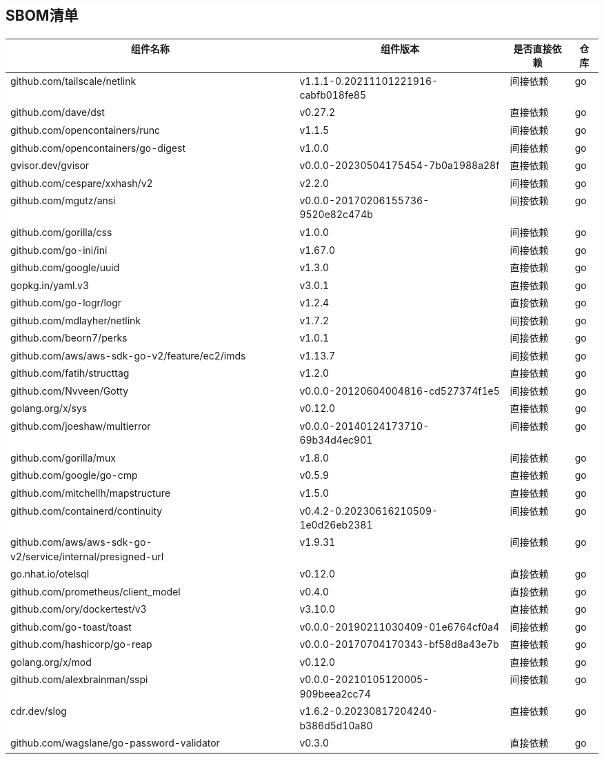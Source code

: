 


## SBOM清单

| 组件名称 | 组件版本 | 是否直接依赖 | 仓库 |
| -------- | -------- | ------------ | ---- |
|github.com/tailscale/netlink|v1.1.1-0.20211101221916-cabfb018fe85|间接依赖|go|
|github.com/dave/dst|v0.27.2|直接依赖|go|
|github.com/opencontainers/runc|v1.1.5|间接依赖|go|
|github.com/opencontainers/go-digest|v1.0.0|间接依赖|go|
|gvisor.dev/gvisor|v0.0.0-20230504175454-7b0a1988a28f|直接依赖|go|
|github.com/cespare/xxhash/v2|v2.2.0|间接依赖|go|
|github.com/mgutz/ansi|v0.0.0-20170206155736-9520e82c474b|间接依赖|go|
|github.com/gorilla/css|v1.0.0|间接依赖|go|
|github.com/go-ini/ini|v1.67.0|间接依赖|go|
|github.com/google/uuid|v1.3.0|直接依赖|go|
|gopkg.in/yaml.v3|v3.0.1|直接依赖|go|
|github.com/go-logr/logr|v1.2.4|直接依赖|go|
|github.com/mdlayher/netlink|v1.7.2|间接依赖|go|
|github.com/beorn7/perks|v1.0.1|间接依赖|go|
|github.com/aws/aws-sdk-go-v2/feature/ec2/imds|v1.13.7|间接依赖|go|
|github.com/fatih/structtag|v1.2.0|直接依赖|go|
|github.com/Nvveen/Gotty|v0.0.0-20120604004816-cd527374f1e5|间接依赖|go|
|golang.org/x/sys|v0.12.0|直接依赖|go|
|github.com/joeshaw/multierror|v0.0.0-20140124173710-69b34d4ec901|间接依赖|go|
|github.com/gorilla/mux|v1.8.0|间接依赖|go|
|github.com/google/go-cmp|v0.5.9|直接依赖|go|
|github.com/mitchellh/mapstructure|v1.5.0|直接依赖|go|
|github.com/containerd/continuity|v0.4.2-0.20230616210509-1e0d26eb2381|间接依赖|go|
|github.com/aws/aws-sdk-go-v2/service/internal/presigned-url|v1.9.31|间接依赖|go|
|go.nhat.io/otelsql|v0.12.0|直接依赖|go|
|github.com/prometheus/client_model|v0.4.0|直接依赖|go|
|github.com/ory/dockertest/v3|v3.10.0|直接依赖|go|
|github.com/go-toast/toast|v0.0.0-20190211030409-01e6764cf0a4|间接依赖|go|
|github.com/hashicorp/go-reap|v0.0.0-20170704170343-bf58d8a43e7b|直接依赖|go|
|golang.org/x/mod|v0.12.0|直接依赖|go|
|github.com/alexbrainman/sspi|v0.0.0-20210105120005-909beea2cc74|间接依赖|go|
|cdr.dev/slog|v1.6.2-0.20230817204240-b386d5d10a80|直接依赖|go|
|github.com/wagslane/go-password-validator|v0.3.0|直接依赖|go|